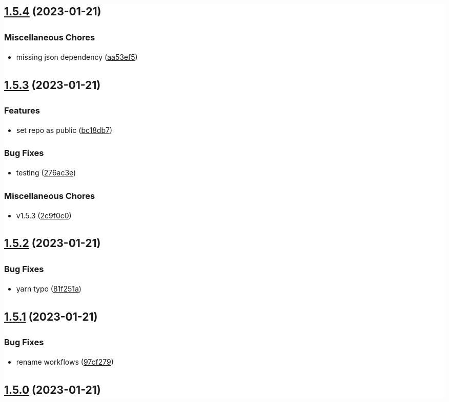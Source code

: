 ## [1.5.4](https://github.com/IgnacioNMiranda/react-library-template/compare/v1.5.3...v1.5.4) (2023-01-21)


### Miscellaneous Chores

* missing json dependency ([aa53ef5](https://github.com/IgnacioNMiranda/react-library-template/commit/aa53ef53dcf63712417a26236b710ce5c255c726))

## [1.5.3](https://github.com/IgnacioNMiranda/react-library-template/compare/v1.5.2...v1.5.3) (2023-01-21)


### Features

* set repo as public ([bc18db7](https://github.com/IgnacioNMiranda/react-library-template/commit/bc18db79273bc353f47b8259a868583047496a84))


### Bug Fixes

* testing ([276ac3e](https://github.com/IgnacioNMiranda/react-library-template/commit/276ac3e00a8f97f6dc5c86e593c254ac860b1836))


### Miscellaneous Chores

* v1.5.3 ([2c9f0c0](https://github.com/IgnacioNMiranda/react-library-template/commit/2c9f0c0b8fe5cac5fcdea944280f9efe4db900fd))

## [1.5.2](https://github.com/IgnacioNMiranda/react-library-template/compare/v1.5.1...v1.5.2) (2023-01-21)


### Bug Fixes

* yarn typo ([81f251a](https://github.com/IgnacioNMiranda/react-library-template/commit/81f251a1a8316c0d5dc3b91276d87ee047158336))

## [1.5.1](https://github.com/IgnacioNMiranda/react-library-template/compare/v1.5.0...v1.5.1) (2023-01-21)


### Bug Fixes

* rename workflows ([97cf279](https://github.com/IgnacioNMiranda/react-library-template/commit/97cf2799ffaebc186ae8a1a7f2b61c0dc0c935c4))

## [1.5.0](https://github.com/IgnacioNMiranda/react-library-template/compare/v1.4.0...v1.5.0) (2023-01-21)

